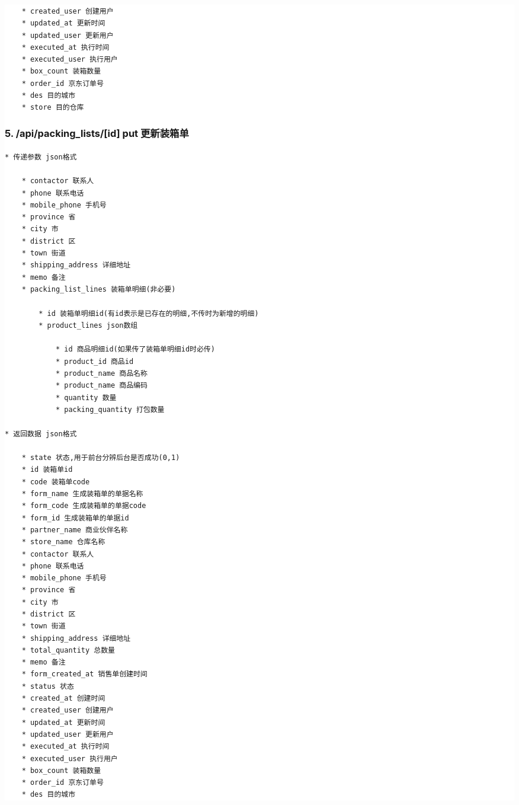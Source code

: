 	    * created_user 创建用户
	    * updated_at 更新时间
    	* updated_user 更新用户
	    * executed_at 执行时间
	    * executed_user 执行用户
	    * box_count 装箱数量
	    * order_id 京东订单号
	    * des 目的城市
	    * store 目的仓库

### 5. /api/packing_lists/[id]  put 更新装箱单

	* 传递参数 json格式
	
	    * contactor 联系人
	    * phone 联系电话
	    * mobile_phone 手机号
	    * province 省
	    * city 市
	    * district 区
	    * town 街道
	    * shipping_address 详细地址
	    * memo 备注
	    * packing_list_lines 装箱单明细(非必要) 
	
	        * id 装箱单明细id(有id表示是已存在的明细,不传时为新增的明细)
	        * product_lines json数组
	
	            * id 商品明细id(如果传了装箱单明细id时必传)
	            * product_id 商品id
	            * product_name 商品名称
	            * product_name 商品编码
	            * quantity 数量
	            * packing_quantity 打包数量
	
	* 返回数据 json格式
	
	    * state 状态,用于前台分辨后台是否成功(0,1)
	    * id 装箱单id
	    * code 装箱单code
	    * form_name 生成装箱单的单据名称
	    * form_code 生成装箱单的单据code
	    * form_id 生成装箱单的单据id
	    * partner_name 商业伙伴名称
	    * store_name 仓库名称
	    * contactor 联系人
	    * phone 联系电话
	    * mobile_phone 手机号
	    * province 省
	    * city 市
	    * district 区
	    * town 街道
	    * shipping_address 详细地址
	    * total_quantity 总数量
	    * memo 备注
	    * form_created_at 销售单创建时间
	    * status 状态
	    * created_at 创建时间
	    * created_user 创建用户
	    * updated_at 更新时间
    	* updated_user 更新用户
	    * executed_at 执行时间
	    * executed_user 执行用户
	    * box_count 装箱数量
	    * order_id 京东订单号
	    * des 目的城市